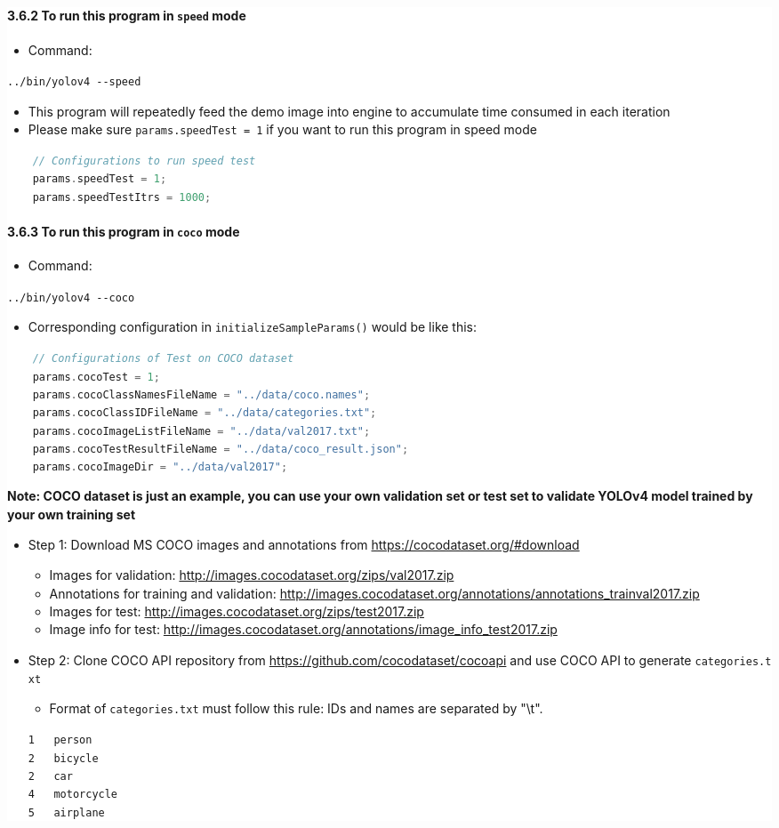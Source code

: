 #### 3.6.2 To run this program in `speed` mode

- Command:

```
../bin/yolov4 --speed
```

- This program will repeatedly feed the demo image into engine to accumulate time consumed in each iteration
- Please make sure `params.speedTest = 1` if you want to run this program in speed mode

```cpp
    // Configurations to run speed test
    params.speedTest = 1;
    params.speedTestItrs = 1000;
```

#### 3.6.3 To run this program in `coco` mode

- Command:

```
../bin/yolov4 --coco
```

- Corresponding configuration in `initializeSampleParams()` would be like this:

```cpp
    // Configurations of Test on COCO dataset
    params.cocoTest = 1;
    params.cocoClassNamesFileName = "../data/coco.names";
    params.cocoClassIDFileName = "../data/categories.txt";
    params.cocoImageListFileName = "../data/val2017.txt";
    params.cocoTestResultFileName = "../data/coco_result.json";
    params.cocoImageDir = "../data/val2017";
```

**Note: COCO dataset is just an example, you can use your own validation set or test set to validate YOLOv4 model trained by your own training set**

- Step 1: Download MS COCO images and annotations from <https://cocodataset.org/#download>

    - Images for validation: <http://images.cocodataset.org/zips/val2017.zip>
    - Annotations for training and validation: <http://images.cocodataset.org/annotations/annotations_trainval2017.zip>
    - Images for test: <http://images.cocodataset.org/zips/test2017.zip>
    - Image info for test: <http://images.cocodataset.org/annotations/image_info_test2017.zip>

- Step 2: Clone COCO API repository from <https://github.com/cocodataset/cocoapi> and use COCO API to generate `categories.txt`

    - Format of `categories.txt` must follow this rule: IDs and names are separated by "\t".

    ```
    1   person
    2   bicycle
    2   car
    4	motorcycle
    5	airplane
    ```
